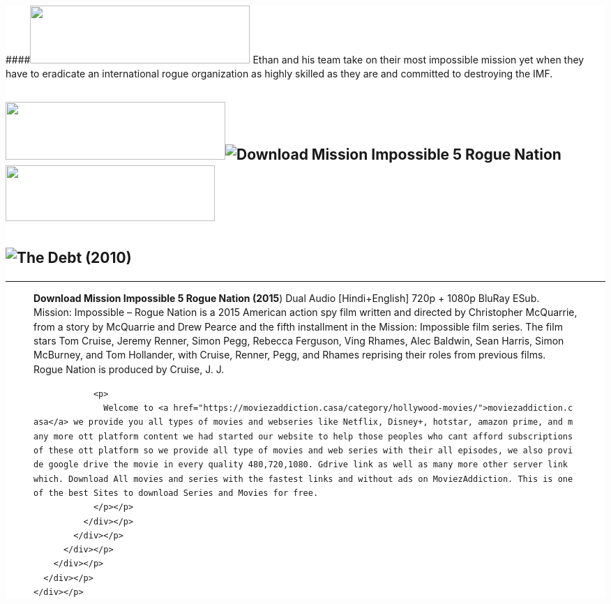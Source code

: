 ####<img loading="lazy" class="aligncenter" src="https://moviezaddiction.casa//wp-content/uploads/2018/02/Plot.jpeg?zoom=0.8099999785423279&resize=315%2C83&ssl=1" srcset="https://moviezaddiction.casa//wp-content/uploads/2018/02/Plot.jpeg?zoom=0.8999999761581421&resize=315%2C83&ssl=1" width="315" height="83" /> <span>Ethan and his team take on their most impossible mission yet when they have to eradicate an international rogue organization as highly skilled as they are and committed to destroying the IMF.</span>

<div class="wp-block-image">
  <h2 class="aligncenter is-resized">
    <img loading="lazy" class="aligncenter" src="https://i1.wp.com/moviezaddiction.casa/wp-content/uploads/2018/02/Screenshots-Button.png?zoom=0.8099999785423279&resize=315%2C83&ssl=1" srcset="https://moviezaddiction.casa//wp-content/uploads/2018/02/Screenshots-Button.png?zoom=0.8999999761581421&resize=315%2C83&ssl=1" width="315" height="83" /><img loading="lazy" class="aligncenter" src="https://1.bp.blogspot.com/-v37lR-pMxtY/YJOhHPjTFpI/AAAAAAAAA_w/PGADaWbVkhg65GKvcDFFgYj7DFAXa7G7QCLcBGAsYHQ/s1840/MoviezAddiction.Us%2B-%2BMission%2BImpossible%2B5%2BRogue%2BNation%2B%25282015%2529%2B1080p%2BUHD%2BBluRay%2Bx264%2BAC3%2BESub%2BDual%2BAudio%2B%255BHindi%2BDD%2B5.1CH%2B%252B%2BEnglish%255D%2B3.35GB.mkv.jpg" alt="Download Mission Impossible 5 Rogue Nation" width="1297" height="1840" /><img loading="lazy" class="aligncenter size-full wp-image-75359" src="https://moviezaddiction.casa/wp-content/uploads/2021/02/Download-Button-1-2.png" alt width="300" height="80" />
  </h2>
  
  <h2 class="aligncenter is-resized">
    <img loading="lazy" class="aligncenter" src="https://i.imgur.com/Ds7bb.gif" alt="The Debt (2010)" width="594" height="69" />
  </h2>
  
  <hr />
  <figure class="aligncenter is-resized"> 
  
  <div class="mod" data-md="50" data-hveid="250" data-ved="0ahUKEwi-7dnvqo7WAhXLsFQKHTILBKEQkCkI-gEoAzAn">
    <div class="_cgc kno-fb-ctx" data-hveid="251" data-ved="0ahUKEwi-7dnvqo7WAhXLsFQKHTILBKEQziAI-wEoADAn">
      <div class="r-iH9cFH0n0MiE">
        <div class="mod" data-md="50" data-hveid="228" data-ved="0ahUKEwjniJq86tTWAhULK48KHU9mChkQkCkI5AEoBDAh">
          <div class="_cgc kno-fb-ctx" data-hveid="229" data-ved="0ahUKEwjniJq86tTWAhULK48KHU9mChkQziAI5QEoADAh">
            <div class="r-iwKCMzMr_HBQ">
              <div class="overviewContainer ng-star-inserted">
                <p>
                  <strong>Download Mission Impossible 5 Rogue Nation (2015</strong>) Dual Audio [Hindi+English] 720p + 1080p BluRay ESub. Mission: Impossible – Rogue Nation is a 2015 American action spy film written and directed by Christopher McQuarrie, from a story by McQuarrie and Drew Pearce and the fifth installment in the Mission: Impossible film series. The film stars Tom Cruise, Jeremy Renner, Simon Pegg, Rebecca Ferguson, Ving Rhames, Alec Baldwin, Sean Harris, Simon McBurney, and Tom Hollander, with Cruise, Renner, Pegg, and Rhames reprising their roles from previous films. Rogue Nation is produced by Cruise, J. J.
                </p>
                
                <p>
                  Welcome to <a href="https://moviezaddiction.casa/category/hollywood-movies/">moviezaddiction.casa</a> we provide you all types of movies and webseries like Netflix, Disney+, hotstar, amazon prime, and many more ott platform content we had started our website to help those peoples who cant afford subscriptions of these ott platform so we provide all type of movies and web series with their all episodes, we also provide google drive the movie in every quality 480,720,1080. Gdrive link as well as many more other server link which. Download All movies and series with the fastest links and without ads on MoviezAddiction. This is one of the best Sites to download Series and Movies for free.
                </p></p>
              </div></p>
            </div></p>
          </div></p>
        </div></p>
      </div></p>
    </div></p>
  </div></figure>
</div>